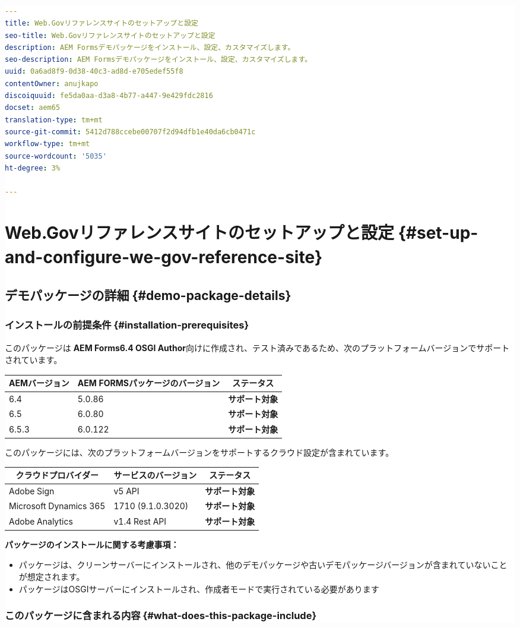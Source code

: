 ```yaml
---
title: Web.Govリファレンスサイトのセットアップと設定
seo-title: Web.Govリファレンスサイトのセットアップと設定
description: AEM Formsデモパッケージをインストール、設定、カスタマイズします。
seo-description: AEM Formsデモパッケージをインストール、設定、カスタマイズします。
uuid: 0a6ad8f9-0d38-40c3-ad8d-e705edef55f8
contentOwner: anujkapo
discoiquuid: fe5da0aa-d3a8-4b77-a447-9e429fdc2816
docset: aem65
translation-type: tm+mt
source-git-commit: 5412d788ccebe00707f2d94dfb1e40da6cb0471c
workflow-type: tm+mt
source-wordcount: '5035'
ht-degree: 3%

---
```



# Web.Govリファレンスサイトのセットアップと設定 {#set-up-and-configure-we-gov-reference-site}

## デモパッケージの詳細 {#demo-package-details}

### インストールの前提条件 {#installation-prerequisites}

このパッケージは **AEM Forms6.4 OSGI Author**&#x200B;向けに作成され、テスト済みであるため、次のプラットフォームバージョンでサポートされています。

| AEMバージョン | AEM FORMSパッケージのバージョン | ステータス |
|---|---|---|
| 6.4 | 5.0.86 | **サポート対象** |
| 6.5 | 6.0.80 | **サポート対象** |
| 6.5.3 | 6.0.122 | **サポート対象** |

このパッケージには、次のプラットフォームバージョンをサポートするクラウド設定が含まれています。

| クラウドプロバイダー | サービスのバージョン | ステータス |
|---|---|---|
| Adobe Sign | v5 API | **サポート対象** |
| Microsoft Dynamics 365 | 1710 (9.1.0.3020) | **サポート対象** |
| Adobe Analytics | v1.4 Rest API | **サポート対象** |
**パッケージのインストールに関する考慮事項：**

* パッケージは、クリーンサーバーにインストールされ、他のデモパッケージや古いデモパッケージバージョンが含まれていないことが想定されます。
* パッケージはOSGIサーバーにインストールされ、作成者モードで実行されている必要があります

### このパッケージに含まれる内容 {#what-does-this-package-include}

